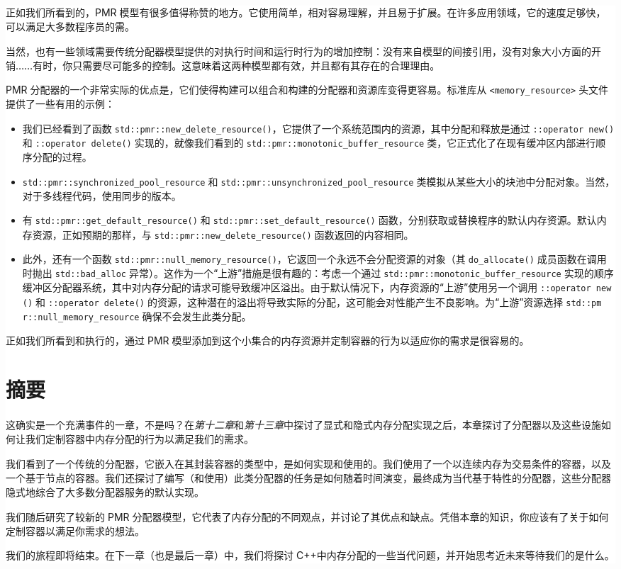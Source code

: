 正如我们所看到的，PMR 模型有很多值得称赞的地方。它使用简单，相对容易理解，并且易于扩展。在许多应用领域，它的速度足够快，可以满足大多数程序员的需。

当然，也有一些领域需要传统分配器模型提供的对执行时间和运行时行为的增加控制：没有来自模型的间接引用，没有对象大小方面的开销……有时，你只需要尽可能多的控制。这意味着这两种模型都有效，并且都有其存在的合理理由。

PMR 分配器的一个非常实际的优点是，它们使得构建可以组合和构建的分配器和资源库变得更容易。标准库从 `<memory_resource>` 头文件提供了一些有用的示例：

+   我们已经看到了函数 `std::pmr::new_delete_resource()`，它提供了一个系统范围内的资源，其中分配和释放是通过 `::operator new()` 和 `::operator delete()` 实现的，就像我们看到的 `std::pmr::monotonic_buffer_resource` 类，它正式化了在现有缓冲区内部进行顺序分配的过程。

+   `std::pmr::synchronized_pool_resource` 和 `std::pmr::unsynchronized_pool_resource` 类模拟从某些大小的块池中分配对象。当然，对于多线程代码，使用同步的版本。

+   有 `std::pmr::get_default_resource()` 和 `std::pmr::set_default_resource()` 函数，分别获取或替换程序的默认内存资源。默认内存资源，正如预期的那样，与 `std::pmr::new_delete_resource()` 函数返回的内容相同。

+   此外，还有一个函数 `std::pmr::null_memory_resource()`，它返回一个永远不会分配资源的对象（其 `do_allocate()` 成员函数在调用时抛出 `std::bad_alloc` 异常）。这作为一个“上游”措施是很有趣的：考虑一个通过 `std::pmr::monotonic_buffer_resource` 实现的顺序缓冲区分配器系统，其中对内存分配的请求可能导致缓冲区溢出。由于默认情况下，内存资源的“上游”使用另一个调用 `::operator new()` 和 `::operator delete()` 的资源，这种潜在的溢出将导致实际的分配，这可能会对性能产生不良影响。为“上游”资源选择 `std::pmr::null_memory_resource` 确保不会发生此类分配。

正如我们所看到和执行的，通过 PMR 模型添加到这个小集合的内存资源并定制容器的行为以适应你的需求是很容易的。

# 摘要

这确实是一个充满事件的一章，不是吗？在*第十二章*和*第十三章*中探讨了显式和隐式内存分配实现之后，本章探讨了分配器以及这些设施如何让我们定制容器中内存分配的行为以满足我们的需求。

我们看到了一个传统的分配器，它嵌入在其封装容器的类型中，是如何实现和使用的。我们使用了一个以连续内存为交易条件的容器，以及一个基于节点的容器。我们还探讨了编写（和使用）此类分配器的任务是如何随着时间演变，最终成为当代基于特性的分配器，这些分配器隐式地综合了大多数分配器服务的默认实现。

我们随后研究了较新的 PMR 分配器模型，它代表了内存分配的不同观点，并讨论了其优点和缺点。凭借本章的知识，你应该有了关于如何定制容器以满足你需求的想法。

我们的旅程即将结束。在下一章（也是最后一章）中，我们将探讨 C++中内存分配的一些当代问题，并开始思考近未来等待我们的是什么。
